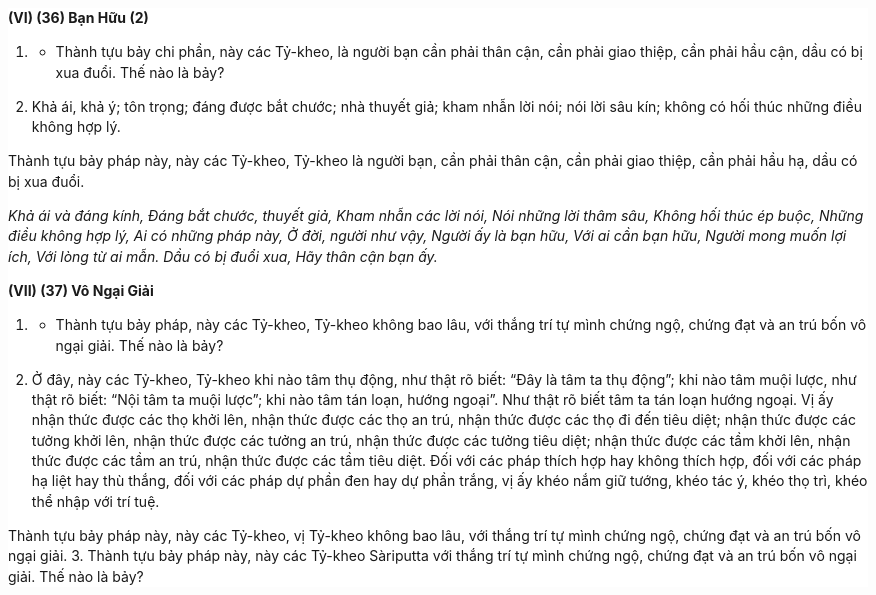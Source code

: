 **(VI) (36) Bạn Hữu (2)**

1. - Thành tựu bảy chi phần, này các Tỷ-kheo, là người bạn cần phải thân cận, cần phải giao thiệp, cần
phải hầu cận, dầu có bị xua đuổi. Thế nào là bảy?

2. Khả ái, khả ý; tôn trọng; đáng được bắt chước; nhà thuyết giả; kham nhẫn lời nói; nói lời sâu kín;
không có hối thúc những điều không hợp lý.

Thành tựu bảy pháp này, này các Tỷ-kheo, Tỷ-kheo là người bạn, cần phải thân cận, cần phải giao thiệp,
cần phải hầu hạ, dầu có bị xua đuổi.

_Khả ái và đáng kính,_
_Ðáng bắt chước, thuyết giả,_
_Kham nhẫn các lời nói,_
_Nói những lời thâm sâu,_
_Không hối thúc ép buộc,_
_Những điều không hợp lý,_
_Ai có những pháp này,_
_Ở đời, người như vậy,_
_Người ấy là bạn hữu,_
_Với ai cần bạn hữu,_
_Người mong muốn lợi ích,_
_Với lòng từ ai mẫn._
_Dầu có bị đuổi xua,_
_Hãy thân cận bạn ấy._

**(VII) (37) Vô Ngại Giải**

1. - Thành tựu bảy pháp, này các Tỷ-kheo, Tỷ-kheo không bao lâu, với thắng trí tự mình chứng ngộ,
chứng đạt và an trú bốn vô ngại giải. Thế nào là bảy?

2. Ở đây, này các Tỷ-kheo, Tỷ-kheo khi nào tâm thụ động, như thật rõ biết: “Ðây là tâm ta thụ động”;
khi nào tâm muội lược, như thật rõ biết: “Nội tâm ta muội lược”; khi nào tâm tán loạn, hướng ngoại”.
Như thật rõ biết tâm ta tán loạn hướng ngoại. Vị ấy nhận thức được các thọ khởi lên, nhận thức được các
thọ an trú, nhận thức được các thọ đi đến tiêu diệt; nhận thức được các tưởng khởi lên, nhận thức được
các tưởng an trú, nhận thức được các tưởng tiêu diệt; nhận thức được các tầm khởi lên, nhận thức được
các tầm an trú, nhận thức được các tầm tiêu diệt. Ðối với các pháp thích hợp hay không thích hợp, đối
với các pháp hạ liệt hay thù thắng, đối với các pháp dự phần đen hay dự phần trắng, vị ấy khéo nắm giữ
tướng, khéo tác ý, khéo thọ trì, khéo thể nhập với trí tuệ.

Thành tựu bảy pháp này, này các Tỷ-kheo, vị Tỷ-kheo không bao lâu, với thắng trí tự mình chứng ngộ,
chứng đạt và an trú bốn vô ngại giải.
3. Thành tựu bảy pháp này, này các Tỷ-kheo Sàriputta với thắng trí tự mình chứng ngộ, chứng đạt và an
trú bốn vô ngại giải. Thế nào là bảy?
